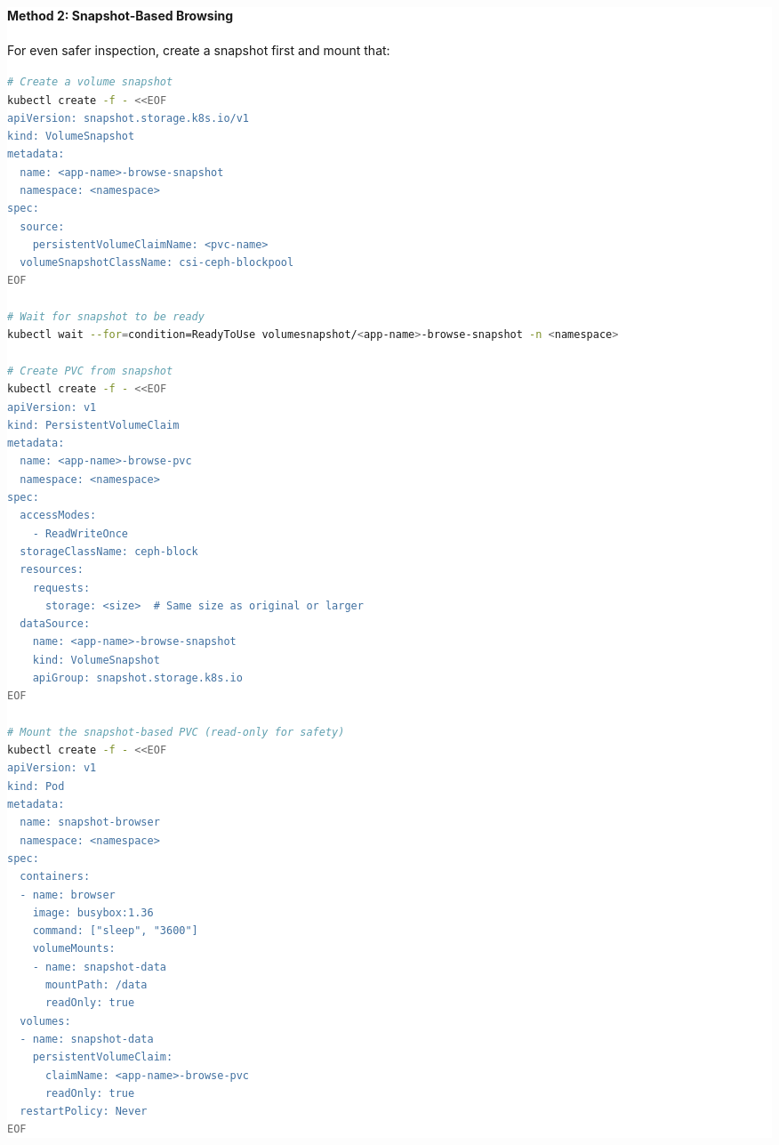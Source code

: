 #### Method 2: Snapshot-Based Browsing

For even safer inspection, create a snapshot first and mount that:

```bash
# Create a volume snapshot
kubectl create -f - <<EOF
apiVersion: snapshot.storage.k8s.io/v1
kind: VolumeSnapshot
metadata:
  name: <app-name>-browse-snapshot
  namespace: <namespace>
spec:
  source:
    persistentVolumeClaimName: <pvc-name>
  volumeSnapshotClassName: csi-ceph-blockpool
EOF

# Wait for snapshot to be ready
kubectl wait --for=condition=ReadyToUse volumesnapshot/<app-name>-browse-snapshot -n <namespace>

# Create PVC from snapshot
kubectl create -f - <<EOF
apiVersion: v1
kind: PersistentVolumeClaim
metadata:
  name: <app-name>-browse-pvc
  namespace: <namespace>
spec:
  accessModes:
    - ReadWriteOnce
  storageClassName: ceph-block
  resources:
    requests:
      storage: <size>  # Same size as original or larger
  dataSource:
    name: <app-name>-browse-snapshot
    kind: VolumeSnapshot
    apiGroup: snapshot.storage.k8s.io
EOF

# Mount the snapshot-based PVC (read-only for safety)
kubectl create -f - <<EOF
apiVersion: v1
kind: Pod
metadata:
  name: snapshot-browser
  namespace: <namespace>
spec:
  containers:
  - name: browser
    image: busybox:1.36
    command: ["sleep", "3600"]
    volumeMounts:
    - name: snapshot-data
      mountPath: /data
      readOnly: true
  volumes:
  - name: snapshot-data
    persistentVolumeClaim:
      claimName: <app-name>-browse-pvc
      readOnly: true
  restartPolicy: Never
EOF
```